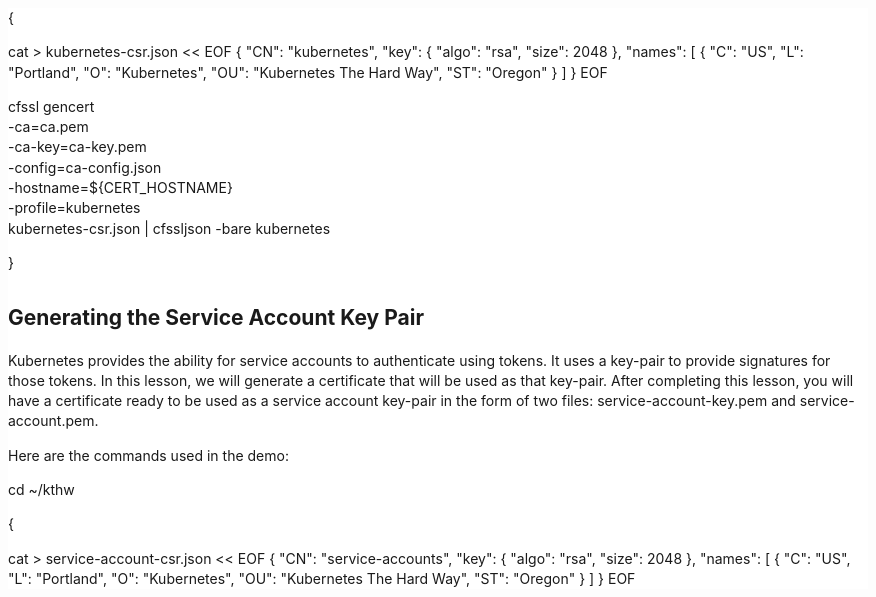 {

cat > kubernetes-csr.json << EOF
{
  "CN": "kubernetes",
  "key": {
    "algo": "rsa",
    "size": 2048
  },
  "names": [
    {
      "C": "US",
      "L": "Portland",
      "O": "Kubernetes",
      "OU": "Kubernetes The Hard Way",
      "ST": "Oregon"
    }
  ]
}
EOF

cfssl gencert \
  -ca=ca.pem \
  -ca-key=ca-key.pem \
  -config=ca-config.json \
  -hostname=${CERT_HOSTNAME} \
  -profile=kubernetes \
  kubernetes-csr.json | cfssljson -bare kubernetes

}

## Generating the Service Account Key Pair

Kubernetes provides the ability for service accounts to authenticate using tokens. It uses a key-pair to provide signatures for those tokens. In this lesson, we will generate a certificate that will be used as that key-pair. After completing this lesson, you will have a certificate ready to be used as a service account key-pair in the form of two files: service-account-key.pem and service-account.pem.

Here are the commands used in the demo:

cd ~/kthw

{

cat > service-account-csr.json << EOF
{
  "CN": "service-accounts",
  "key": {
    "algo": "rsa",
    "size": 2048
  },
  "names": [
    {
      "C": "US",
      "L": "Portland",
      "O": "Kubernetes",
      "OU": "Kubernetes The Hard Way",
      "ST": "Oregon"
    }
  ]
}
EOF
